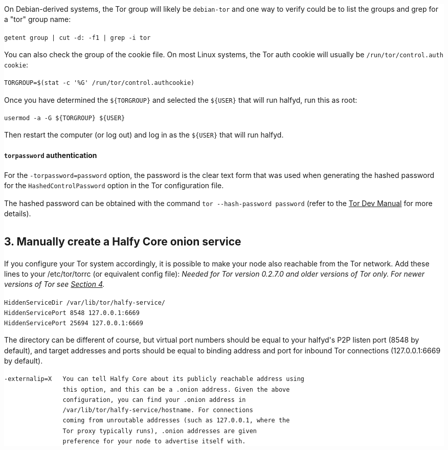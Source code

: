 On Debian-derived systems, the Tor group will likely be `debian-tor` and one way
to verify could be to list the groups and grep for a "tor" group name:

```
getent group | cut -d: -f1 | grep -i tor
```

You can also check the group of the cookie file. On most Linux systems, the Tor
auth cookie will usually be `/run/tor/control.authcookie`:

```
TORGROUP=$(stat -c '%G' /run/tor/control.authcookie)
```

Once you have determined the `${TORGROUP}` and selected the `${USER}` that will
run halfyd, run this as root:

```
usermod -a -G ${TORGROUP} ${USER}
```

Then restart the computer (or log out) and log in as the `${USER}` that will run
halfyd.

#### `torpassword` authentication

For the `-torpassword=password` option, the password is the clear text form that
was used when generating the hashed password for the `HashedControlPassword`
option in the Tor configuration file.

The hashed password can be obtained with the command `tor --hash-password
password` (refer to the [Tor Dev
Manual](https://2019.www.torproject.org/docs/tor-manual.html.en) for more
details).


## 3. Manually create a Halfy Core onion service

If you configure your Tor system accordingly, it is possible to make your node also
reachable from the Tor network. Add these lines to your /etc/tor/torrc (or equivalent
config file): *Needed for Tor version 0.2.7.0 and older versions of Tor only. For newer
versions of Tor see [Section 4](#4-automatically-listen-on-tor).*

	HiddenServiceDir /var/lib/tor/halfy-service/
	HiddenServicePort 8548 127.0.0.1:6669
	HiddenServicePort 25694 127.0.0.1:6669

The directory can be different of course, but virtual port numbers should be equal to
your halfyd's P2P listen port (8548 by default), and target addresses and ports
should be equal to binding address and port for inbound Tor connections (127.0.0.1:6669 by default).

	-externalip=X   You can tell Halfy Core about its publicly reachable address using
	                this option, and this can be a .onion address. Given the above
	                configuration, you can find your .onion address in
	                /var/lib/tor/halfy-service/hostname. For connections
	                coming from unroutable addresses (such as 127.0.0.1, where the
	                Tor proxy typically runs), .onion addresses are given
	                preference for your node to advertise itself with.
